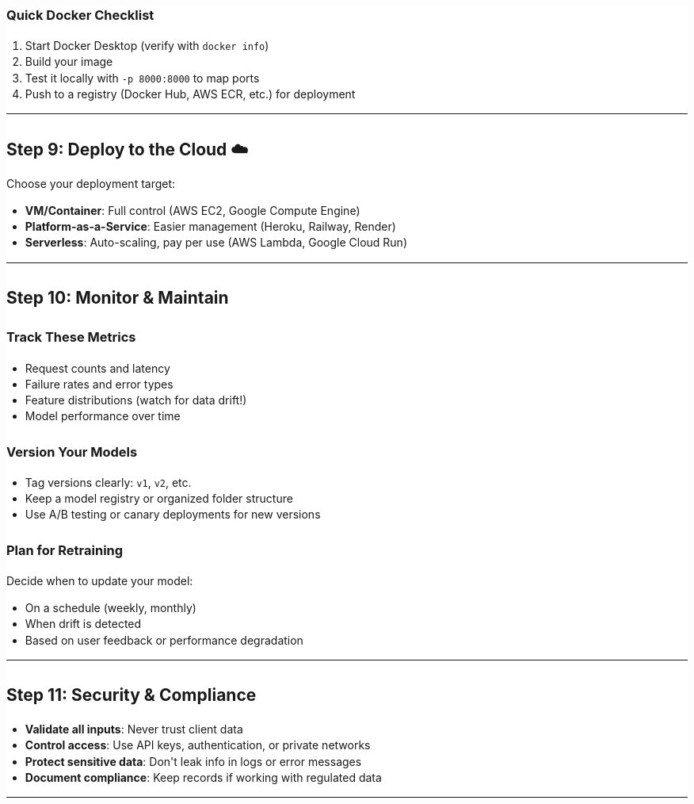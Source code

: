### Quick Docker Checklist

1.  Start Docker Desktop (verify with `docker info`)
2.  Build your image
3.  Test it locally with `-p 8000:8000` to map ports
4.  Push to a registry (Docker Hub, AWS ECR, etc.) for deployment

---

## Step 9: Deploy to the Cloud ☁️

Choose your deployment target:

- **VM/Container**: Full control (AWS EC2, Google Compute Engine)
- **Platform-as-a-Service**: Easier management (Heroku, Railway, Render)
- **Serverless**: Auto-scaling, pay per use (AWS Lambda, Google Cloud Run)

---

## Step 10: Monitor & Maintain 

### Track These Metrics

- Request counts and latency
- Failure rates and error types
- Feature distributions (watch for data drift!)
- Model performance over time

### Version Your Models

- Tag versions clearly: `v1`, `v2`, etc.
- Keep a model registry or organized folder structure
- Use A/B testing or canary deployments for new versions

### Plan for Retraining

Decide when to update your model:
- On a schedule (weekly, monthly)
- When drift is detected
- Based on user feedback or performance degradation

---

## Step 11: Security & Compliance 

- **Validate all inputs**: Never trust client data
- **Control access**: Use API keys, authentication, or private networks
- **Protect sensitive data**: Don't leak info in logs or error messages
- **Document compliance**: Keep records if working with regulated data

---
